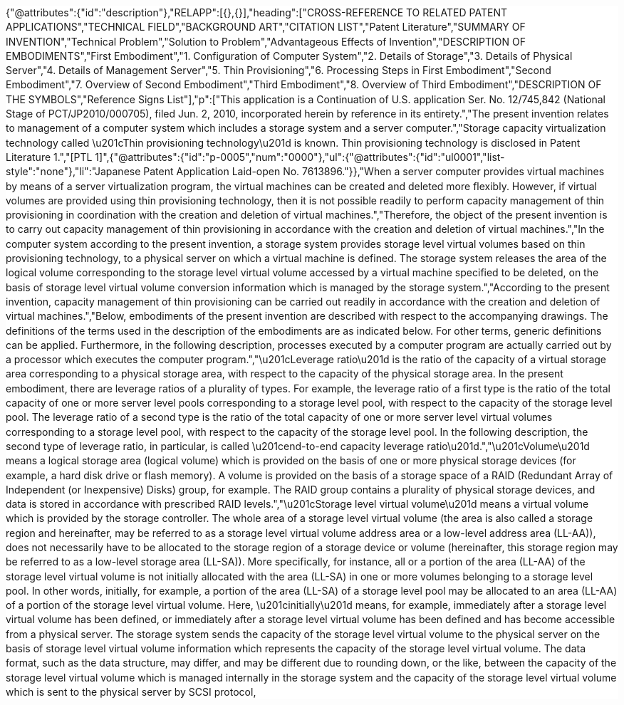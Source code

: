{"@attributes":{"id":"description"},"RELAPP":[{},{}],"heading":["CROSS-REFERENCE TO RELATED PATENT APPLICATIONS","TECHNICAL FIELD","BACKGROUND ART","CITATION LIST","Patent Literature","SUMMARY OF INVENTION","Technical Problem","Solution to Problem","Advantageous Effects of Invention","DESCRIPTION OF EMBODIMENTS","First Embodiment","1. Configuration of Computer System","2. Details of Storage","3. Details of Physical Server","4. Details of Management Server","5. Thin Provisioning","6. Processing Steps in First Embodiment","Second Embodiment","7. Overview of Second Embodiment","Third Embodiment","8. Overview of Third Embodiment","DESCRIPTION OF THE SYMBOLS","Reference Signs List"],"p":["This application is a Continuation of U.S. application Ser. No. 12\/745,842 (National Stage of PCT\/JP2010\/000705), filed Jun. 2, 2010, incorporated herein by reference in its entirety.","The present invention relates to management of a computer system which includes a storage system and a server computer.","Storage capacity virtualization technology called \u201cThin provisioning technology\u201d is known. Thin provisioning technology is disclosed in Patent Literature 1.","[PTL 1]",{"@attributes":{"id":"p-0005","num":"0000"},"ul":{"@attributes":{"id":"ul0001","list-style":"none"},"li":"Japanese Patent Application Laid-open No. 7613896."}},"When a server computer provides virtual machines by means of a server virtualization program, the virtual machines can be created and deleted more flexibly. However, if virtual volumes are provided using thin provisioning technology, then it is not possible readily to perform capacity management of thin provisioning in coordination with the creation and deletion of virtual machines.","Therefore, the object of the present invention is to carry out capacity management of thin provisioning in accordance with the creation and deletion of virtual machines.","In the computer system according to the present invention, a storage system provides storage level virtual volumes based on thin provisioning technology, to a physical server on which a virtual machine is defined. The storage system releases the area of the logical volume corresponding to the storage level virtual volume accessed by a virtual machine specified to be deleted, on the basis of storage level virtual volume conversion information which is managed by the storage system.","According to the present invention, capacity management of thin provisioning can be carried out readily in accordance with the creation and deletion of virtual machines.","Below, embodiments of the present invention are described with respect to the accompanying drawings. The definitions of the terms used in the description of the embodiments are as indicated below. For other terms, generic definitions can be applied. Furthermore, in the following description, processes executed by a computer program are actually carried out by a processor which executes the computer program.","\u201cLeverage ratio\u201d is the ratio of the capacity of a virtual storage area corresponding to a physical storage area, with respect to the capacity of the physical storage area. In the present embodiment, there are leverage ratios of a plurality of types. For example, the leverage ratio of a first type is the ratio of the total capacity of one or more server level pools corresponding to a storage level pool, with respect to the capacity of the storage level pool. The leverage ratio of a second type is the ratio of the total capacity of one or more server level virtual volumes corresponding to a storage level pool, with respect to the capacity of the storage level pool. In the following description, the second type of leverage ratio, in particular, is called \u201cend-to-end capacity leverage ratio\u201d.","\u201cVolume\u201d means a logical storage area (logical volume) which is provided on the basis of one or more physical storage devices (for example, a hard disk drive or flash memory). A volume is provided on the basis of a storage space of a RAID (Redundant Array of Independent (or Inexpensive) Disks) group, for example. The RAID group contains a plurality of physical storage devices, and data is stored in accordance with prescribed RAID levels.","\u201cStorage level virtual volume\u201d means a virtual volume which is provided by the storage controller. The whole area of a storage level virtual volume (the area is also called a storage region and hereinafter, may be referred to as a storage level virtual volume address area or a low-level address area (LL-AA)), does not necessarily have to be allocated to the storage region of a storage device or volume (hereinafter, this storage region may be referred to as a low-level storage area (LL-SA)). More specifically, for instance, all or a portion of the area (LL-AA) of the storage level virtual volume is not initially allocated with the area (LL-SA) in one or more volumes belonging to a storage level pool. In other words, initially, for example, a portion of the area (LL-SA) of a storage level pool may be allocated to an area (LL-AA) of a portion of the storage level virtual volume. Here, \u201cinitially\u201d means, for example, immediately after a storage level virtual volume has been defined, or immediately after a storage level virtual volume has been defined and has become accessible from a physical server. The storage system sends the capacity of the storage level virtual volume to the physical server on the basis of storage level virtual volume information which represents the capacity of the storage level virtual volume. The data format, such as the data structure, may differ, and may be different due to rounding down, or the like, between the capacity of the storage level virtual volume which is managed internally in the storage system and the capacity of the storage level virtual volume which is sent to the physical server by SCSI protocol,
